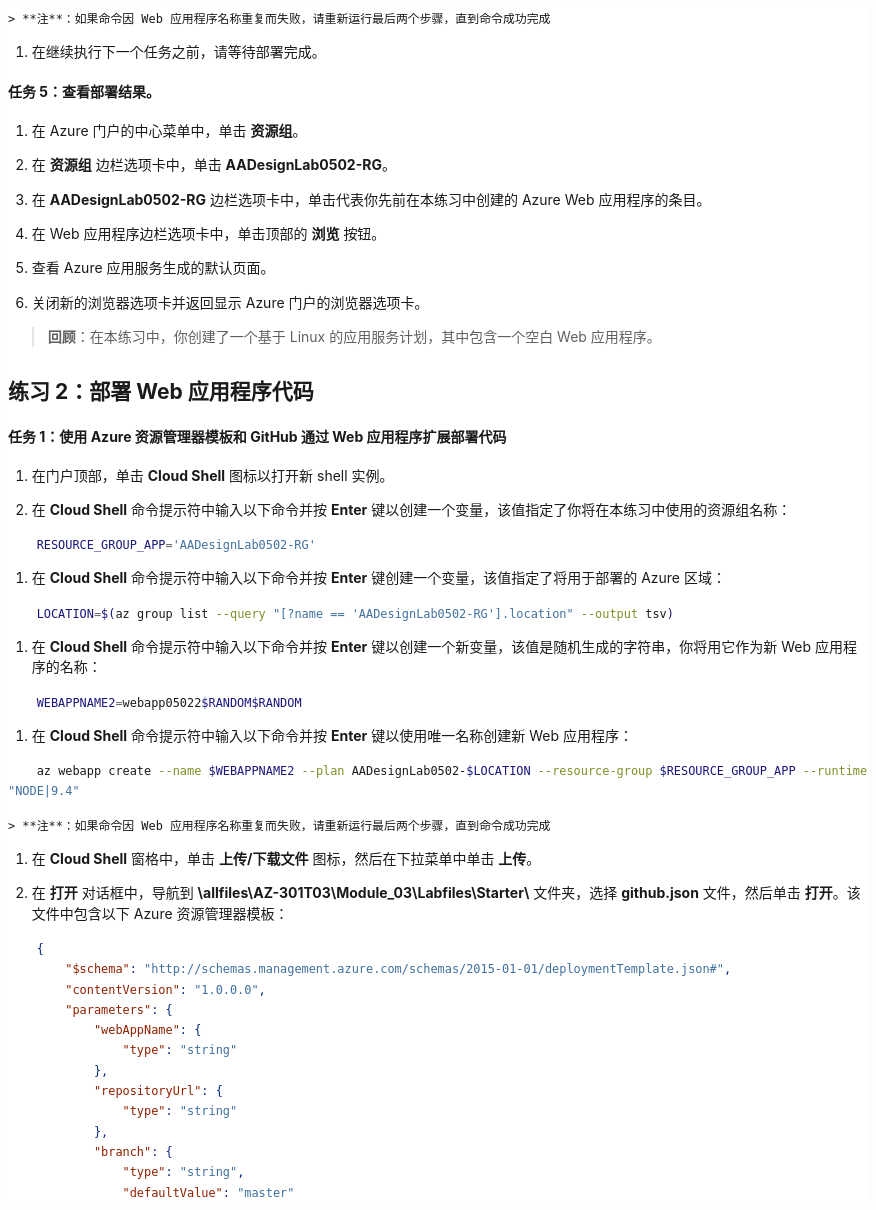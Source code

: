     > **注**：如果命令因 Web 应用程序名称重复而失败，请重新运行最后两个步骤，直到命令成功完成

1. 在继续执行下一个任务之前，请等待部署完成。

#### 任务 5：查看部署结果。

1. 在 Azure 门户的中心菜单中，单击 **资源组**。

1. 在 **资源组** 边栏选项卡中，单击 **AADesignLab0502-RG**。

1. 在 **AADesignLab0502-RG** 边栏选项卡中，单击代表你先前在本练习中创建的 Azure Web 应用程序的条目。

1. 在 Web 应用程序边栏选项卡中，单击顶部的 **浏览** 按钮。

1. 查看 Azure 应用服务生成的默认页面。

1. 关闭新的浏览器选项卡并返回显示 Azure 门户的浏览器选项卡。

> **回顾**：在本练习中，你创建了一个基于 Linux 的应用服务计划，其中包含一个空白 Web 应用程序。 


## 练习 2：部署 Web 应用程序代码

#### 任务 1：使用 Azure 资源管理器模板和 GitHub 通过 Web 应用程序扩展部署代码

1. 在门户顶部，单击 **Cloud Shell** 图标以打开新 shell 实例。

1. 在 **Cloud Shell** 命令提示符中输入以下命令并按 **Enter** 键以创建一个变量，该值指定了你将在本练习中使用的资源组名称：

```sh
    RESOURCE_GROUP_APP='AADesignLab0502-RG'
```

1. 在 **Cloud Shell** 命令提示符中输入以下命令并按 **Enter** 键创建一个变量，该值指定了将用于部署的 Azure 区域：

```sh
    LOCATION=$(az group list --query "[?name == 'AADesignLab0502-RG'].location" --output tsv)
```

1. 在 **Cloud Shell** 命令提示符中输入以下命令并按 **Enter** 键以创建一个新变量，该值是随机生成的字符串，你将用它作为新 Web 应用程序的名称：

```sh
    WEBAPPNAME2=webapp05022$RANDOM$RANDOM
```

1. 在 **Cloud Shell** 命令提示符中输入以下命令并按 **Enter** 键以使用唯一名称创建新 Web 应用程序：

```sh
    az webapp create --name $WEBAPPNAME2 --plan AADesignLab0502-$LOCATION --resource-group $RESOURCE_GROUP_APP --runtime "NODE|9.4"
```

    > **注**：如果命令因 Web 应用程序名称重复而失败，请重新运行最后两个步骤，直到命令成功完成


1. 在 **Cloud Shell** 窗格中，单击 **上传/下载文件** 图标，然后在下拉菜单中单击 **上传**。 

1. 在 **打开** 对话框中，导航到 **\\allfiles\\AZ-301T03\\Module_03\\Labfiles\\Starter\\** 文件夹，选择 **github.json** 文件，然后单击 **打开**。该文件中包含以下 Azure 资源管理器模板：

```json
    {
        "$schema": "http://schemas.management.azure.com/schemas/2015-01-01/deploymentTemplate.json#",
        "contentVersion": "1.0.0.0",
        "parameters": {
            "webAppName": {
                "type": "string"
            },
            "repositoryUrl": {
                "type": "string"
            },
            "branch": {
                "type": "string",
                "defaultValue": "master"
```